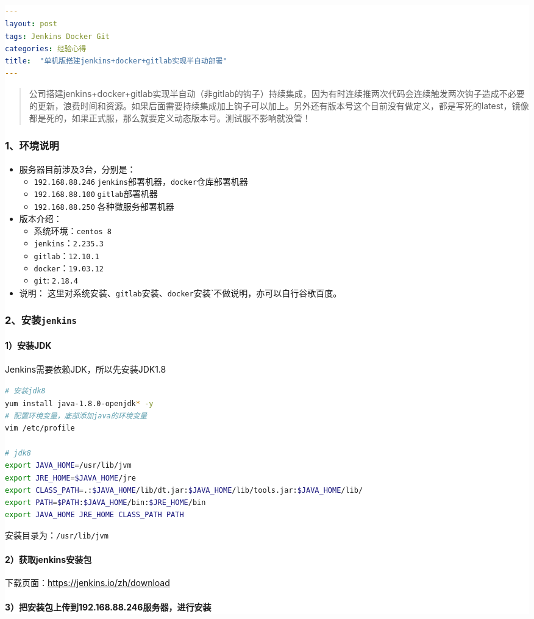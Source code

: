 ```yaml
---
layout: post
tags: Jenkins Docker Git
categories: 经验心得
title:  "单机版搭建jenkins+docker+gitlab实现半自动部署"
---
```


> 公司搭建jenkins+docker+gitlab实现半自动（非gitlab的钩子）持续集成，因为有时连续推两次代码会连续触发两次钩子造成不必要的更新，浪费时间和资源。如果后面需要持续集成加上钩子可以加上。另外还有版本号这个目前没有做定义，都是写死的latest，镜像都是死的，如果正式服，那么就要定义动态版本号。测试服不影响就没管！

###  1、环境说明

- 服务器目前涉及3台，分别是：
	- `192.168.88.246`  `jenkins`部署机器，`docker`仓库部署机器
	- `192.168.88.100` `gitlab`部署机器
	- `192.168.88.250` 各种微服务部署机器 
- 版本介绍：
	- 系统环境：`centos 8`
	- `jenkins`：`2.235.3`
	- `gitlab`：`12.10.1`
	- `docker`：`19.03.12`
	- `git`:  `2.18.4`
- 说明：
这里对系统安装、`gitlab`安装、`docker`安装`不做说明，亦可以自行谷歌百度。

### 2、安装`jenkins`

#### 1）安装JDK

Jenkins需要依赖JDK，所以先安装JDK1.8

```bash
# 安装jdk8
yum install java-1.8.0-openjdk* -y
# 配置环境变量，底部添加java的环境变量
vim /etc/profile

# jdk8
export JAVA_HOME=/usr/lib/jvm
export JRE_HOME=$JAVA_HOME/jre
export CLASS_PATH=.:$JAVA_HOME/lib/dt.jar:$JAVA_HOME/lib/tools.jar:$JAVA_HOME/lib/
export PATH=$PATH:$JAVA_HOME/bin:$JRE_HOME/bin
export JAVA_HOME JRE_HOME CLASS_PATH PATH
```

安装目录为：`/usr/lib/jvm`

#### 2）获取jenkins安装包

下载页面：https://jenkins.io/zh/download

#### 3）把安装包上传到192.168.88.246服务器，进行安装

